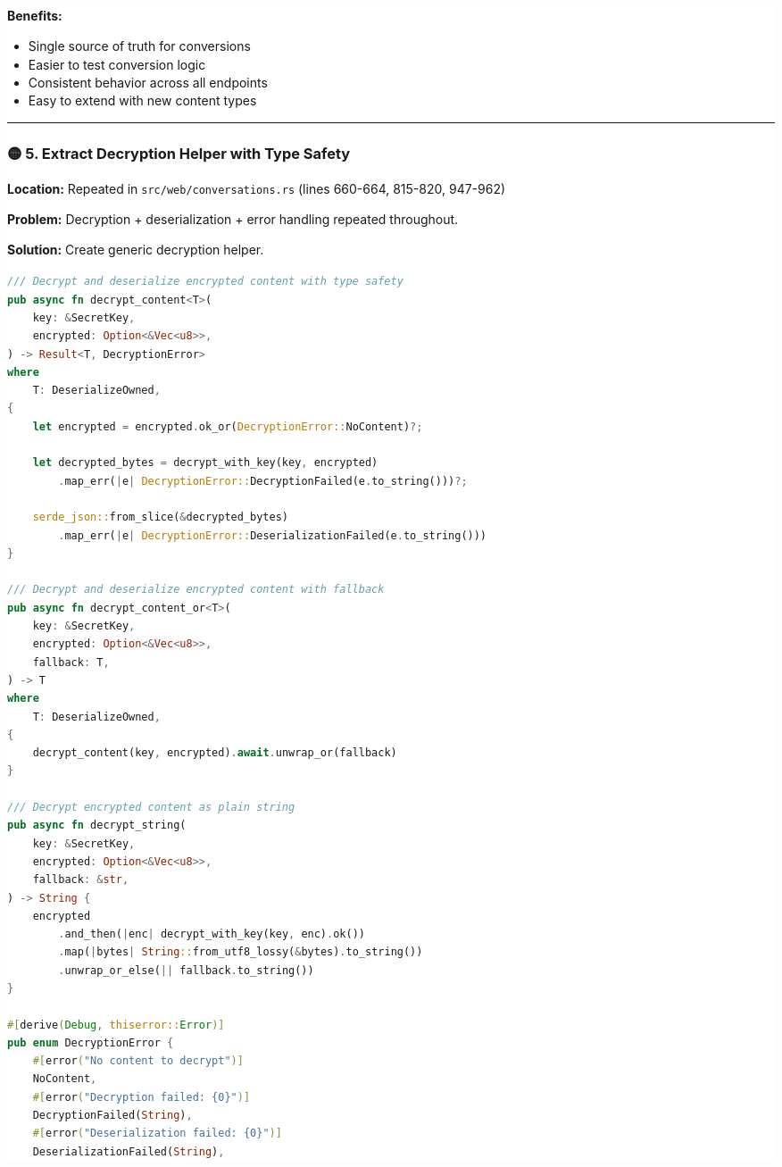 **Benefits:**
- Single source of truth for conversions
- Easier to test conversion logic
- Consistent behavior across all endpoints
- Easy to extend with new content types

---

### 🟡 5. Extract Decryption Helper with Type Safety

**Location:** Repeated in `src/web/conversations.rs` (lines 660-664, 815-820, 947-962)

**Problem:** Decryption + deserialization + error handling repeated throughout.

**Solution:** Create generic decryption helper.

```rust
/// Decrypt and deserialize encrypted content with type safety
pub async fn decrypt_content<T>(
    key: &SecretKey,
    encrypted: Option<&Vec<u8>>,
) -> Result<T, DecryptionError>
where
    T: DeserializeOwned,
{
    let encrypted = encrypted.ok_or(DecryptionError::NoContent)?;

    let decrypted_bytes = decrypt_with_key(key, encrypted)
        .map_err(|e| DecryptionError::DecryptionFailed(e.to_string()))?;

    serde_json::from_slice(&decrypted_bytes)
        .map_err(|e| DecryptionError::DeserializationFailed(e.to_string()))
}

/// Decrypt and deserialize encrypted content with fallback
pub async fn decrypt_content_or<T>(
    key: &SecretKey,
    encrypted: Option<&Vec<u8>>,
    fallback: T,
) -> T
where
    T: DeserializeOwned,
{
    decrypt_content(key, encrypted).await.unwrap_or(fallback)
}

/// Decrypt encrypted content as plain string
pub async fn decrypt_string(
    key: &SecretKey,
    encrypted: Option<&Vec<u8>>,
    fallback: &str,
) -> String {
    encrypted
        .and_then(|enc| decrypt_with_key(key, enc).ok())
        .map(|bytes| String::from_utf8_lossy(&bytes).to_string())
        .unwrap_or_else(|| fallback.to_string())
}

#[derive(Debug, thiserror::Error)]
pub enum DecryptionError {
    #[error("No content to decrypt")]
    NoContent,
    #[error("Decryption failed: {0}")]
    DecryptionFailed(String),
    #[error("Deserialization failed: {0}")]
    DeserializationFailed(String),
```